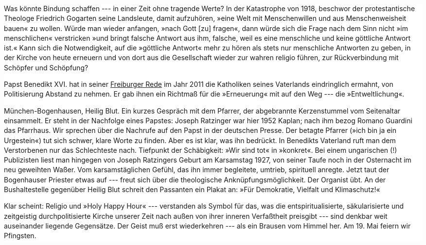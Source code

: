 Was könnte Bindung schaffen --- in einer Zeit ohne tragende
Werte? In der Katastrophe von 1918, beschwor der protestantische
Theologe Friedrich Gogarten seine Landsleute, damit aufzuhören,
»eine Welt mit Menschenwillen und aus Menschenweisheit bauen« zu
wollen. Würde man wieder anfangen, »nach Gott [zu] fragen«,
dann würde sich die Frage nach dem Sinn nicht »im menschlichen«
verstricken »und bringt falsche Antwort aus ihm, falsche, weil es
eine menschliche und keine göttliche Antwort ist.« Kann sich die
Notwendigkeit, auf die »göttliche Antwort« mehr zu hören als
stets nur menschliche Antworten zu geben, in der Kirche von heute
erneuern und von dort aus die Gesellschaft wieder zur wahren
religio führen, zur Rückverbindung mit Schöpfer und Schöpfung?

Papst Benedikt XVI. hat in seiner [Freiburger
Rede](https://www.benedictusxvi.org/ansprachen/ansprache-die-roadmap-der-erneuerung-freiburger-rede-von-benedikt-xvi)
im Jahr 2011 die Katholiken seines Vaterlands eindringlich
ermahnt, von Politisierung Abstand zu nehmen. Er gab ihnen ein
Richtmaß für die »Erneuerung« mit auf den Weg --- die
»Entweltlichung«.

München-Bogenhausen, Heilig Blut. Ein kurzes Gespräch mit dem
Pfarrer, der abgebrannte Kerzenstummel vom Seitenaltar
einsammelt. Er steht in der Nachfolge eines Papstes: Joseph
Ratzinger war hier 1952 Kaplan; nach ihm bezog Romano Guardini
das Pfarrhaus. Wir sprechen über die Nachrufe auf den Papst in
der deutschen Presse. Der betagte Pfarrer (»ich bin ja ein
Urgestein«) tut sich schwer, klare Worte zu finden. Aber es ist
klar, was ihn bedrückt. In Benedikts Vaterland ruft man dem
Verstorbenen nur das Schlechteste nach. Tiefpunkt der
Schäbigkeit: »Wir sind tot« in »konkret«. Bei einem ungarischen
(!) Publizisten liest man hingegen von Joseph Ratzingers Geburt
am Karsamstag 1927, von seiner Taufe noch in der Osternacht im
neu geweihten Waßer. Vom karsamstäglichen Gefühl, das ihn immer
begleitete, umtrieb, spirituell anregte. Jetzt taut der
Bogenhauser Priester etwas auf --- freut sich über die
theologische Anknüpfungsmöglichkeit. Der Organist übt. An der
Bushaltestelle gegenüber Heilig Blut schreit den Passanten ein
Plakat an: »Für Demokratie, Vielfalt und Klimaschutz!«

Klar scheint: Religio und »Holy Happy Hour« --- verstanden als
Symbol für das, was die entspiritualisierte, säkularisierte und
zeitgeistig durchpolitisierte Kirche unserer Zeit nach außen von
ihrer inneren Verfaßtheit preisgibt --- sind denkbar weit
auseinander liegende Gegensätze. Der Geist muß erst wiederkehren
--- als ein Brausen vom Himmel her. Am 19.&nbsp;Mai feiern wir
Pfingsten.
